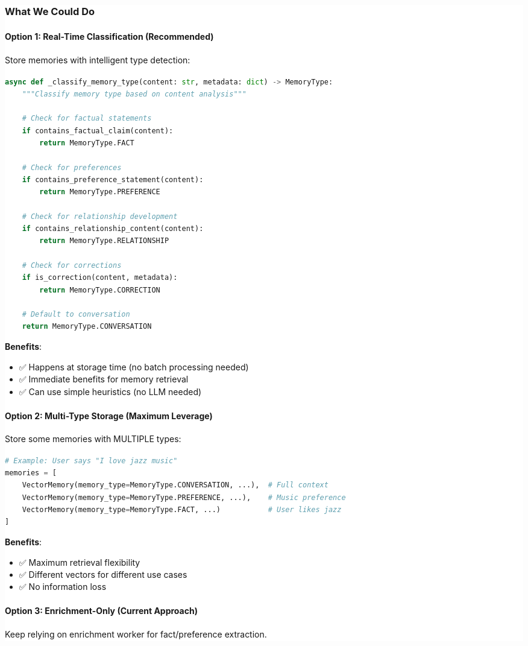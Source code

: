 ### **What We Could Do**

#### **Option 1: Real-Time Classification** (Recommended)
Store memories with intelligent type detection:

```python
async def _classify_memory_type(content: str, metadata: dict) -> MemoryType:
    """Classify memory type based on content analysis"""
    
    # Check for factual statements
    if contains_factual_claim(content):
        return MemoryType.FACT
    
    # Check for preferences
    if contains_preference_statement(content):
        return MemoryType.PREFERENCE
    
    # Check for relationship development
    if contains_relationship_content(content):
        return MemoryType.RELATIONSHIP
    
    # Check for corrections
    if is_correction(content, metadata):
        return MemoryType.CORRECTION
    
    # Default to conversation
    return MemoryType.CONVERSATION
```

**Benefits**:
- ✅ Happens at storage time (no batch processing needed)
- ✅ Immediate benefits for memory retrieval
- ✅ Can use simple heuristics (no LLM needed)

#### **Option 2: Multi-Type Storage** (Maximum Leverage)
Store some memories with MULTIPLE types:

```python
# Example: User says "I love jazz music"
memories = [
    VectorMemory(memory_type=MemoryType.CONVERSATION, ...),  # Full context
    VectorMemory(memory_type=MemoryType.PREFERENCE, ...),    # Music preference
    VectorMemory(memory_type=MemoryType.FACT, ...)           # User likes jazz
]
```

**Benefits**:
- ✅ Maximum retrieval flexibility
- ✅ Different vectors for different use cases
- ✅ No information loss

#### **Option 3: Enrichment-Only** (Current Approach)
Keep relying on enrichment worker for fact/preference extraction.
